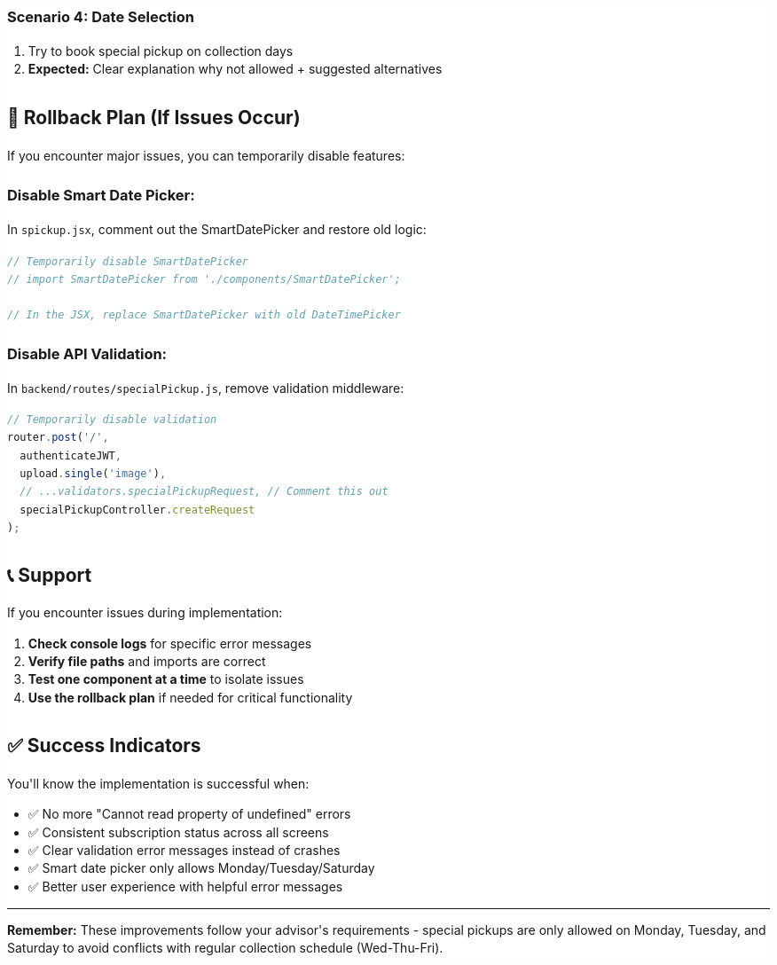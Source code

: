 ### **Scenario 4: Date Selection**
1. Try to book special pickup on collection days
2. **Expected:** Clear explanation why not allowed + suggested alternatives

## 🚨 **Rollback Plan (If Issues Occur)**

If you encounter major issues, you can temporarily disable features:

### **Disable Smart Date Picker:**
In `spickup.jsx`, comment out the SmartDatePicker and restore old logic:
```javascript
// Temporarily disable SmartDatePicker
// import SmartDatePicker from './components/SmartDatePicker';

// In the JSX, replace SmartDatePicker with old DateTimePicker
```

### **Disable API Validation:**
In `backend/routes/specialPickup.js`, remove validation middleware:
```javascript
// Temporarily disable validation
router.post('/', 
  authenticateJWT, 
  upload.single('image'),
  // ...validators.specialPickupRequest, // Comment this out
  specialPickupController.createRequest
);
```

## 📞 **Support**

If you encounter issues during implementation:

1. **Check console logs** for specific error messages
2. **Verify file paths** and imports are correct  
3. **Test one component at a time** to isolate issues
4. **Use the rollback plan** if needed for critical functionality

## ✅ **Success Indicators**

You'll know the implementation is successful when:

- ✅ No more "Cannot read property of undefined" errors
- ✅ Consistent subscription status across all screens
- ✅ Clear validation error messages instead of crashes
- ✅ Smart date picker only allows Monday/Tuesday/Saturday
- ✅ Better user experience with helpful error messages

---

**Remember:** These improvements follow your advisor's requirements - special pickups are only allowed on Monday, Tuesday, and Saturday to avoid conflicts with regular collection schedule (Wed-Thu-Fri).
